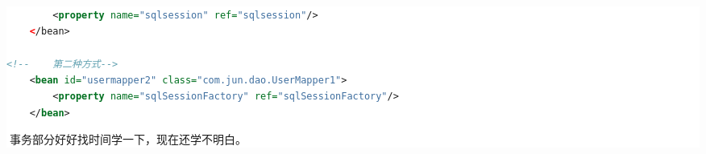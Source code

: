 ```xml
        <property name="sqlsession" ref="sqlsession"/>
    </bean>

<!--    第二种方式-->
    <bean id="usermapper2" class="com.jun.dao.UserMapper1">
        <property name="sqlSessionFactory" ref="sqlSessionFactory"/>
    </bean>
```

​	事务部分好好找时间学一下，现在还学不明白。
